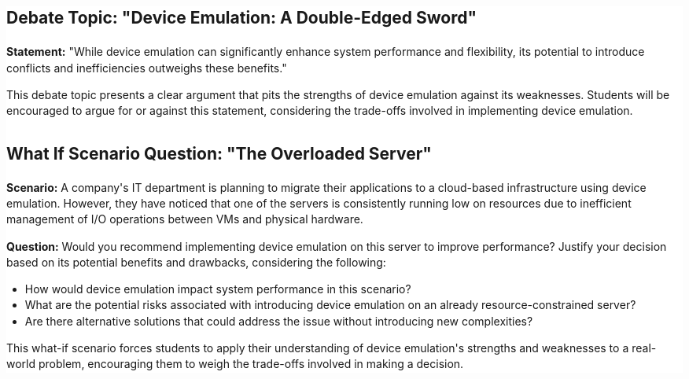 ## Debate Topic: "Device Emulation: A Double-Edged Sword"

**Statement:** "While device emulation can significantly enhance system performance and flexibility, its potential to introduce conflicts and inefficiencies outweighs these benefits."

This debate topic presents a clear argument that pits the strengths of device emulation against its weaknesses. Students will be encouraged to argue for or against this statement, considering the trade-offs involved in implementing device emulation.

## What If Scenario Question: "The Overloaded Server"

**Scenario:** A company's IT department is planning to migrate their applications to a cloud-based infrastructure using device emulation. However, they have noticed that one of the servers is consistently running low on resources due to inefficient management of I/O operations between VMs and physical hardware.

**Question:** Would you recommend implementing device emulation on this server to improve performance? Justify your decision based on its potential benefits and drawbacks, considering the following:

*   How would device emulation impact system performance in this scenario?
*   What are the potential risks associated with introducing device emulation on an already resource-constrained server?
*   Are there alternative solutions that could address the issue without introducing new complexities?

This what-if scenario forces students to apply their understanding of device emulation's strengths and weaknesses to a real-world problem, encouraging them to weigh the trade-offs involved in making a decision.